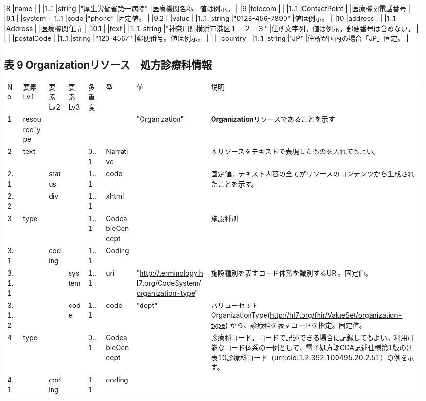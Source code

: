 |8    |name        |               |        |1..1  |string         |"厚生労働省第一病院"                                                          |医療機関名称。値は例示。                                                                                                 |
|9    |telecom     |               |        |1..1  |ContactPoint   |                                                                              |医療機関電話番号                                                                                                         |
|9.1  |            |system         |        |1..1  |code           |"phone"                                                                       |固定値。                                                                                                                 |
|9.2  |            |value          |        |1..1  |string         |"0123-456-7890"                                                               |値は例示。                                                                                                               |
|10   |address     |               |        |1..1  |Address        |                                                                              |医療機関住所                                                                                                             |
|10.1 |            |text           |        |1..1  |string         |"神奈川県横浜市港区１－２－３"                                                |住所文字列。値は例示。郵便番号は含めない。                                                                               |
|     |            |postalCode     |        |1..1  |string         |"123-4567"                                                                    |郵便番号。値は例示。                                                                                                     |
|     |            |country        |        |1..1  |string         |"JP"                                                                          |住所が国内の場合「JP」固定。                                                                                             |




## <a id="tbl-09">**表 9 Organizationリソース　処方診療科情報**</a>

|     |            |         |       |      |               |                                                         |                                                                                                                                                                                    |
|-----|------------|---------|-------|------|---------------|---------------------------------------------------------|------------------------------------------------------------------------------------------------------------------------------------------------------------------------------------|
|No   |要素Lv1     |要素Lv2  |要素Lv3|多重度|型             |値                                                       |説明                                                                                                                                                                                |
|1    |resourceType|         |       |      |               |"Organization"                                           |**Organization**リソースであることを示す                                                                                                                                            |
|2    |text        |         |       |0..1  |Narrative      |                                                         |本リソースをテキストで表現したものを入れてもよい。                                                                                                                                  |
|2.1  |            |status   |       |1..1  |code           |                                                         |固定値。テキスト内容の全てがリソースのコンテンツから生成されたことを示す。                                                                                                          |
|2.2  |            |div      |       |1..1  |xhtml          |                                                         |                                                                                                                                                                                    |
|3    |type        |         |       |1..1  |CodeableConcept|                                                         |施設種別                                                                                                                                                                            |
|3.1  |            |coding   |       |1..1  |Coding         |                                                         |                                                                                                                                                                                    |
|3.1.1|            |         |system |1..1  |uri            |"http://terminology.hl7.org/CodeSystem/organization-type"|施設種別を表すコード体系を識別するURI。固定値。                                                                                                                                     |
|3.1.2|            |         |code   |1..1  |code           |"dept"                                                   |バリューセットOrganizationType(http://hl7.org/fhir/ValueSet/organization-type) から、診療科を表すコードを指定。固定値。                                                             |
|4    |type        |         |       |0..1  |CodeableConcept|                                                         |診療科コード。コードで記述できる場合に記録してもよい。利用可能なコード体系の一例として、電子処方箋CDA記述仕様第1版の別表10診療科コード（urn:oid:1.2.392.100495.20.2.51）の例を示す。|
|4.1  |            |coding   |       |1..1  |coding         |                                                         |                                                                                                                                                                                    |